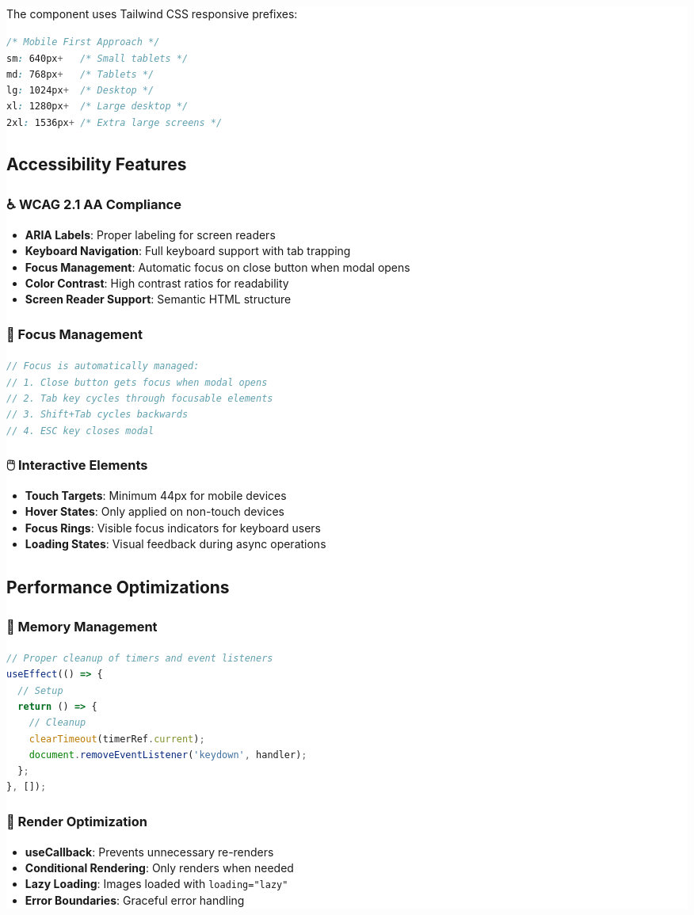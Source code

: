 The component uses Tailwind CSS responsive prefixes:

```css
/* Mobile First Approach */
sm: 640px+   /* Small tablets */
md: 768px+   /* Tablets */
lg: 1024px+  /* Desktop */
xl: 1280px+  /* Large desktop */
2xl: 1536px+ /* Extra large screens */
```

## Accessibility Features

### ♿ WCAG 2.1 AA Compliance
- **ARIA Labels**: Proper labeling for screen readers
- **Keyboard Navigation**: Full keyboard support with tab trapping
- **Focus Management**: Automatic focus on close button when modal opens
- **Color Contrast**: High contrast ratios for readability
- **Screen Reader Support**: Semantic HTML structure

### 🎯 Focus Management
```jsx
// Focus is automatically managed:
// 1. Close button gets focus when modal opens
// 2. Tab key cycles through focusable elements
// 3. Shift+Tab cycles backwards
// 4. ESC key closes modal
```

### 🖱️ Interactive Elements
- **Touch Targets**: Minimum 44px for mobile devices
- **Hover States**: Only applied on non-touch devices
- **Focus Rings**: Visible focus indicators for keyboard users
- **Loading States**: Visual feedback during async operations

## Performance Optimizations

### 🚀 Memory Management
```jsx
// Proper cleanup of timers and event listeners
useEffect(() => {
  // Setup
  return () => {
    // Cleanup
    clearTimeout(timerRef.current);
    document.removeEventListener('keydown', handler);
  };
}, []);
```

### 🎯 Render Optimization
- **useCallback**: Prevents unnecessary re-renders
- **Conditional Rendering**: Only renders when needed
- **Lazy Loading**: Images loaded with `loading="lazy"`
- **Error Boundaries**: Graceful error handling
